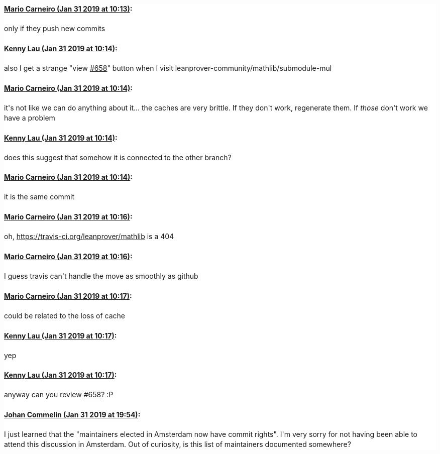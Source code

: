 
#### [ Mario Carneiro (Jan 31 2019 at 10:13)](https://leanprover.zulipchat.com/#narrow/stream/113488-general/topic/IMPORTANT%20NOTICE%3A%20github%20and%20mathlib/near/157257782):
<p>only if they push new commits</p>

#### [ Kenny Lau (Jan 31 2019 at 10:14)](https://leanprover.zulipchat.com/#narrow/stream/113488-general/topic/IMPORTANT%20NOTICE%3A%20github%20and%20mathlib/near/157257806):
<p>also I get a strange "view <a href="https://github.com/leanprover/mathlib/issues/658" target="_blank" title="https://github.com/leanprover/mathlib/issues/658">#658</a>" button when I visit leanprover-community/mathlib/submodule-mul</p>

#### [ Mario Carneiro (Jan 31 2019 at 10:14)](https://leanprover.zulipchat.com/#narrow/stream/113488-general/topic/IMPORTANT%20NOTICE%3A%20github%20and%20mathlib/near/157257843):
<p>it's not like we can do anything about it... the caches are very brittle. If they don't work, regenerate them. If <em>those</em> don't work we have a problem</p>

#### [ Kenny Lau (Jan 31 2019 at 10:14)](https://leanprover.zulipchat.com/#narrow/stream/113488-general/topic/IMPORTANT%20NOTICE%3A%20github%20and%20mathlib/near/157257852):
<p>does this suggest that somehow it is connected to the other branch?</p>

#### [ Mario Carneiro (Jan 31 2019 at 10:14)](https://leanprover.zulipchat.com/#narrow/stream/113488-general/topic/IMPORTANT%20NOTICE%3A%20github%20and%20mathlib/near/157257863):
<p>it is the same commit</p>

#### [ Mario Carneiro (Jan 31 2019 at 10:16)](https://leanprover.zulipchat.com/#narrow/stream/113488-general/topic/IMPORTANT%20NOTICE%3A%20github%20and%20mathlib/near/157257950):
<p>oh, <a href="https://travis-ci.org/leanprover/mathlib" target="_blank" title="https://travis-ci.org/leanprover/mathlib">https://travis-ci.org/leanprover/mathlib</a> is a 404</p>

#### [ Mario Carneiro (Jan 31 2019 at 10:16)](https://leanprover.zulipchat.com/#narrow/stream/113488-general/topic/IMPORTANT%20NOTICE%3A%20github%20and%20mathlib/near/157257952):
<p>I guess travis can't handle the move as smoothly as github</p>

#### [ Mario Carneiro (Jan 31 2019 at 10:17)](https://leanprover.zulipchat.com/#narrow/stream/113488-general/topic/IMPORTANT%20NOTICE%3A%20github%20and%20mathlib/near/157257960):
<p>could be related to the loss of cache</p>

#### [ Kenny Lau (Jan 31 2019 at 10:17)](https://leanprover.zulipchat.com/#narrow/stream/113488-general/topic/IMPORTANT%20NOTICE%3A%20github%20and%20mathlib/near/157257965):
<p>yep</p>

#### [ Kenny Lau (Jan 31 2019 at 10:17)](https://leanprover.zulipchat.com/#narrow/stream/113488-general/topic/IMPORTANT%20NOTICE%3A%20github%20and%20mathlib/near/157257971):
<p>anyway can you review <a href="https://github.com/leanprover/mathlib/issues/658" target="_blank" title="https://github.com/leanprover/mathlib/issues/658">#658</a>? :P</p>

#### [ Johan Commelin (Jan 31 2019 at 19:54)](https://leanprover.zulipchat.com/#narrow/stream/113488-general/topic/IMPORTANT%20NOTICE%3A%20github%20and%20mathlib/near/157295186):
<p>I just learned that the "maintainers elected in Amsterdam now have commit rights". I'm very sorry for not having been able to attend this discussion in Amsterdam. Out of curiosity, is this list of maintainers documented somewhere?</p>
